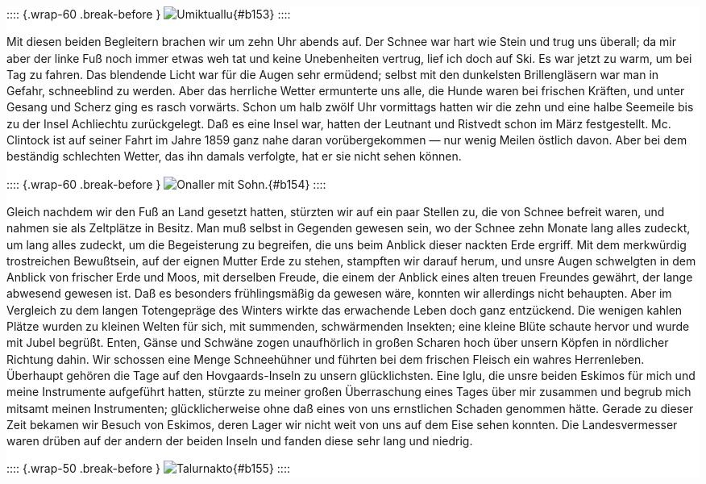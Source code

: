 :::: {.wrap-60 .break-before }
![Umiktuallu](Die_Nordwest-Passage_153.jpg "Umiktuallu"){#b153}
::::

Mit diesen beiden Begleitern brachen wir um zehn Uhr abends auf. Der Schnee war
hart wie Stein und trug uns überall; da mir aber der linke Fuß noch immer etwas
weh tat und keine Unebenheiten vertrug, lief ich doch auf Ski. Es war jetzt zu
warm, um bei Tag zu fahren. Das blendende Licht war für die Augen sehr ermüdend;
selbst mit den dunkelsten Brillengläsern war man in Gefahr, schneeblind zu
werden. Aber das herrliche Wetter ermunterte uns alle, die Hunde waren bei
frischen Kräften, und unter Gesang und Scherz ging es rasch vorwärts. Schon um
halb zwölf Uhr vormittags hatten wir die zehn und eine halbe Seemeile bis zu der
Insel Achliechtu zurückgelegt. Daß es eine Insel war, hatten der Leutnant und
Ristvedt schon im März festgestellt. Mc. Clintock ist auf seiner Fahrt im Jahre
1859 ganz nahe daran vorübergekommen — nur wenig Meilen östlich davon. Aber bei
dem beständig schlechten Wetter, das ihn damals verfolgte, hat er sie nicht
sehen können.

:::: {.wrap-60 .break-before }
![Onaller mit Sohn.](Die_Nordwest-Passage_154.jpg "Onaller mit Sohn."){#b154}
::::

Gleich nachdem wir den Fuß an Land gesetzt hatten, stürzten wir auf ein paar
Stellen zu, die von Schnee befreit waren, und nahmen sie als Zeltplätze in
Besitz. Man muß selbst in Gegenden gewesen sein, wo der Schnee zehn Monate lang
alles zudeckt, um lang alles zudeckt, um die Begeisterung zu begreifen, die uns
beim Anblick dieser nackten Erde ergriff. Mit dem merkwürdig trostreichen
Bewußtsein, auf der eignen Mutter Erde zu stehen, stampften wir darauf herum,
und unsre Augen schwelgten in dem Anblick von frischer Erde und Moos, mit
derselben Freude, die einem der Anblick eines alten treuen Freundes gewährt, der
lange abwesend gewesen ist. Daß es besonders frühlingsmäßig da gewesen wäre,
konnten wir allerdings nicht behaupten. Aber im Vergleich zu dem langen
Totengepräge des Winters wirkte das erwachende Leben doch ganz entzückend. Die
wenigen kahlen Plätze wurden zu kleinen Welten für sich, mit summenden,
schwärmenden Insekten; eine kleine Blüte schaute hervor und wurde mit Jubel
begrüßt. Enten, Gänse und Schwäne zogen unaufhörlich in großen Scharen hoch
über unsern Köpfen in nördlicher Richtung dahin. Wir schossen eine Menge
Schneehühner und führten bei dem frischen Fleisch ein wahres Herrenleben.
Überhaupt gehören die Tage auf den Hovgaards-Inseln zu unsern glücklichsten.
Eine Iglu, die unsre beiden Eskimos für mich und meine Instrumente aufgeführt
hatten, stürzte zu meiner großen Überraschung eines Tages über mir zusammen und
begrub mich mitsamt meinen Instrumenten; glücklicherweise ohne daß eines von uns
ernstlichen Schaden genommen hätte. Gerade zu dieser Zeit bekamen wir Besuch von
Eskimos, deren Lager wir nicht weit von uns auf dem Eise sehen konnten. Die
Landesvermesser waren drüben auf der andern der beiden Inseln und fanden diese
sehr lang und niedrig.

:::: {.wrap-50 .break-before }
![Talurnakto](Die_Nordwest-Passage_155.jpg "Talurnakto"){#b155}
::::
